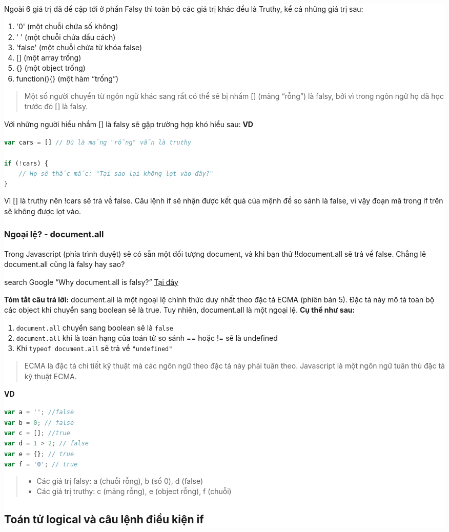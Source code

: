 Ngoài 6 giá trị đã đề cập tới ở phần Falsy thì toàn bộ các giá trị khác đều là Truthy, kể cả những giá trị sau:

1. '0' (một chuỗi chứa số không)
2. ' ' (một chuỗi chứa dấu cách)
3. 'false' (một chuỗi chứa từ khóa false)
4. [] (một array trống)
5. {} (một object trống)
6. function(){} (một hàm “trống”)
> Một số người chuyển từ ngôn ngữ khác sang rất có thể sẽ bị nhầm [] (mảng “rỗng”) là falsy, bởi vì trong ngôn ngữ họ đã học trước đó [] là falsy.

Với những người hiểu nhầm [] là falsy sẽ gặp trường hợp khó hiểu sau:
__VD__
```javascript
var cars = [] // Dù là mảng "rỗng" vẫn là truthy

if (!cars) {
    // Họ sẽ thắc mắc: "Tại sao lại không lọt vào đây?"
}

```
Vì [] là truthy nên !cars sẽ trả về false. Câu lệnh if sẽ nhận được kết quả của mệnh đề so sánh là false, vì vậy đoạn mã trong if trên sẽ không được lọt vào.
### Ngoại lệ? - document.all
Trong Javascript (phía trình duyệt) sẽ có sẵn một đối tượng document, và khi bạn thử !!document.all sẽ trả về false. Chẳng lẽ document.all cũng là falsy hay sao?

search Google “Why document.all is falsy?” [Tại đây](https://stackoverflow.com/questions/10350142/why-is-document-all-falsy)

__Tóm tắt câu trả lời:__
document.all là một ngoại lệ chính thức duy nhất theo đặc tả ECMA (phiên bản 5). Đặc tả này mô tả toàn bộ các object khi chuyển sang boolean sẽ là true. Tuy nhiên, document.all là một ngoại lệ.
__Cụ thể như sau:__
1. `document.all` chuyển sang boolean sẽ là `false`
2. `document.all` khi là toán hạng của toán tử so sánh == hoặc != sẽ là undefined
3. Khi `typeof document.all` sẽ trả về `"undefined"`
>ECMA là đặc tả chi tiết kỹ thuật mà các ngôn ngữ theo đặc tả này phải tuân theo. Javascript là một ngôn ngữ tuân thủ đặc tả kỹ thuật ECMA.

__VD__
```javascript
var a = ''; //false
var b = 0; // false
var c = []; //true
var d = 1 > 2; // false
var e = {}; // true
var f = '0'; // true
```
>- Các giá trị falsy: a (chuỗi rỗng), b (số 0), d (false)
>- Các giá trị truthy: c (mảng rỗng), e (object rỗng), f (chuỗi)
## Toán tử logical và câu lệnh điều kiện if
